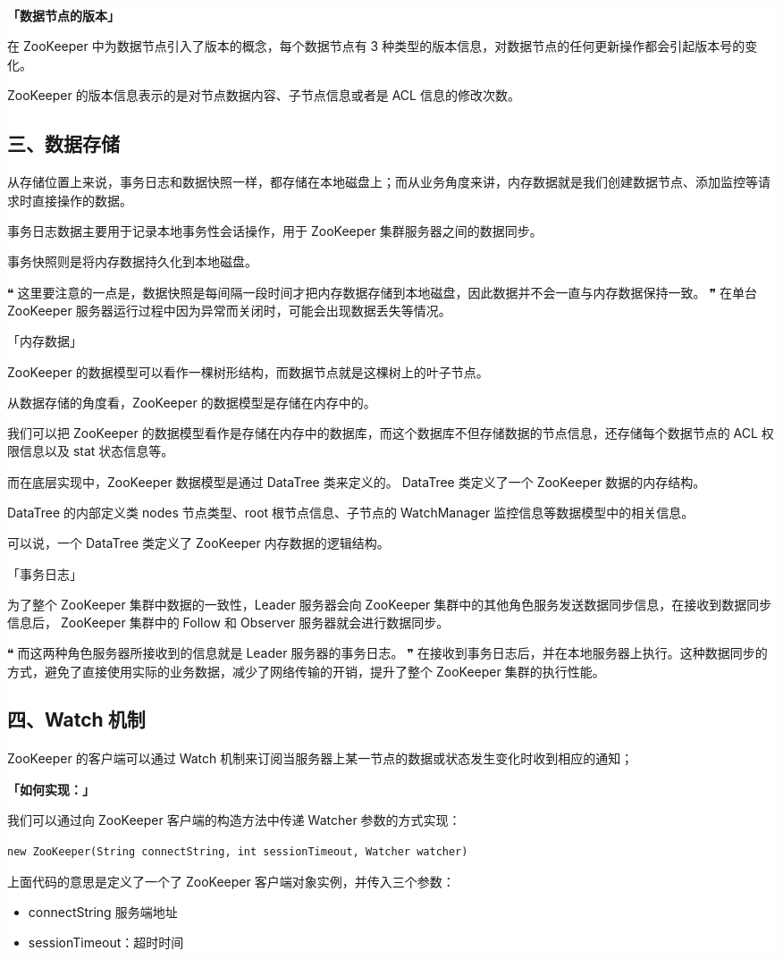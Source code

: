 **「数据节点的版本」**

在 ZooKeeper 中为数据节点引入了版本的概念，每个数据节点有 3 种类型的版本信息，对数据节点的任何更新操作都会引起版本号的变化。

ZooKeeper 的版本信息表示的是对节点数据内容、子节点信息或者是 ACL 信息的修改次数。

## 三、数据存储

从存储位置上来说，事务日志和数据快照一样，都存储在本地磁盘上；而从业务角度来讲，内存数据就是我们创建数据节点、添加监控等请求时直接操作的数据。

事务日志数据主要用于记录本地事务性会话操作，用于 ZooKeeper 集群服务器之间的数据同步。

事务快照则是将内存数据持久化到本地磁盘。

❝
这里要注意的一点是，数据快照是每间隔一段时间才把内存数据存储到本地磁盘，因此数据并不会一直与内存数据保持一致。
❞
在单台 ZooKeeper 服务器运行过程中因为异常而关闭时，可能会出现数据丢失等情况。

「内存数据」

ZooKeeper 的数据模型可以看作一棵树形结构，而数据节点就是这棵树上的叶子节点。

从数据存储的角度看，ZooKeeper 的数据模型是存储在内存中的。

我们可以把 ZooKeeper 的数据模型看作是存储在内存中的数据库，而这个数据库不但存储数据的节点信息，还存储每个数据节点的 ACL 权限信息以及 stat 状态信息等。

而在底层实现中，ZooKeeper 数据模型是通过 DataTree 类来定义的。
DataTree 类定义了一个 ZooKeeper 数据的内存结构。

DataTree 的内部定义类 nodes 节点类型、root 根节点信息、子节点的 WatchManager 监控信息等数据模型中的相关信息。

可以说，一个 DataTree 类定义了 ZooKeeper 内存数据的逻辑结构。

「事务日志」

为了整个 ZooKeeper 集群中数据的一致性，Leader 服务器会向 ZooKeeper 集群中的其他角色服务发送数据同步信息，在接收到数据同步信息后， ZooKeeper 集群中的 Follow 和 Observer 服务器就会进行数据同步。

❝
而这两种角色服务器所接收到的信息就是 Leader 服务器的事务日志。
❞
在接收到事务日志后，并在本地服务器上执行。这种数据同步的方式，避免了直接使用实际的业务数据，减少了网络传输的开销，提升了整个 ZooKeeper 集群的执行性能。

## 四、Watch 机制

ZooKeeper 的客户端可以通过 Watch 机制来订阅当服务器上某一节点的数据或状态发生变化时收到相应的通知；

**「如何实现：」**

我们可以通过向 ZooKeeper 客户端的构造方法中传递 Watcher 参数的方式实现：

```
new ZooKeeper(String connectString, int sessionTimeout, Watcher watcher)
```

上面代码的意思是定义了一个了 ZooKeeper 客户端对象实例，并传入三个参数：

- connectString 服务端地址

- sessionTimeout：超时时间
